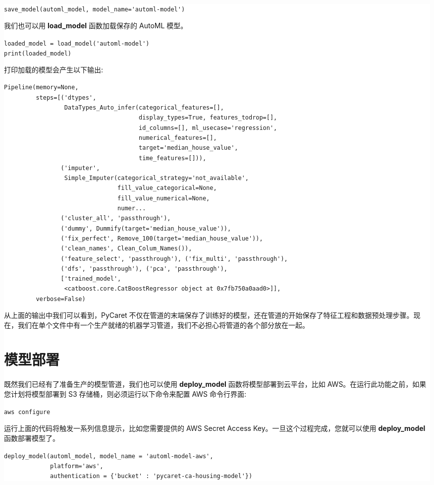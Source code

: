 ```
save_model(automl_model, model_name='automl-model')
```

我们也可以用 **load_model** 函数加载保存的 AutoML 模型。

```
loaded_model = load_model('automl-model')
print(loaded_model)
```

打印加载的模型会产生以下输出:

```
Pipeline(memory=None,
         steps=[('dtypes',
                 DataTypes_Auto_infer(categorical_features=[],
                                      display_types=True, features_todrop=[],
                                      id_columns=[], ml_usecase='regression',
                                      numerical_features=[],
                                      target='median_house_value',
                                      time_features=[])),
                ('imputer',
                 Simple_Imputer(categorical_strategy='not_available',
                                fill_value_categorical=None,
                                fill_value_numerical=None,
                                numer...
                ('cluster_all', 'passthrough'),
                ('dummy', Dummify(target='median_house_value')),
                ('fix_perfect', Remove_100(target='median_house_value')),
                ('clean_names', Clean_Colum_Names()),
                ('feature_select', 'passthrough'), ('fix_multi', 'passthrough'),
                ('dfs', 'passthrough'), ('pca', 'passthrough'),
                ['trained_model',
                 <catboost.core.CatBoostRegressor object at 0x7fb750a0aad0>]],
         verbose=False)
```

从上面的输出中我们可以看到，PyCaret 不仅在管道的末端保存了训练好的模型，还在管道的开始保存了特征工程和数据预处理步骤。现在，我们在单个文件中有一个生产就绪的机器学习管道，我们不必担心将管道的各个部分放在一起。

# 模型部署

既然我们已经有了准备生产的模型管道，我们也可以使用 **deploy_model** 函数将模型部署到云平台，比如 AWS。在运行此功能之前，如果您计划将模型部署到 S3 存储桶，则必须运行以下命令来配置 AWS 命令行界面:

```
aws configure
```

运行上面的代码将触发一系列信息提示，比如您需要提供的 AWS Secret Access Key。一旦这个过程完成，您就可以使用 **deploy_model** 函数部署模型了。

```
deploy_model(automl_model, model_name = 'automl-model-aws', 
             platform='aws',
             authentication = {'bucket' : 'pycaret-ca-housing-model'})
```

